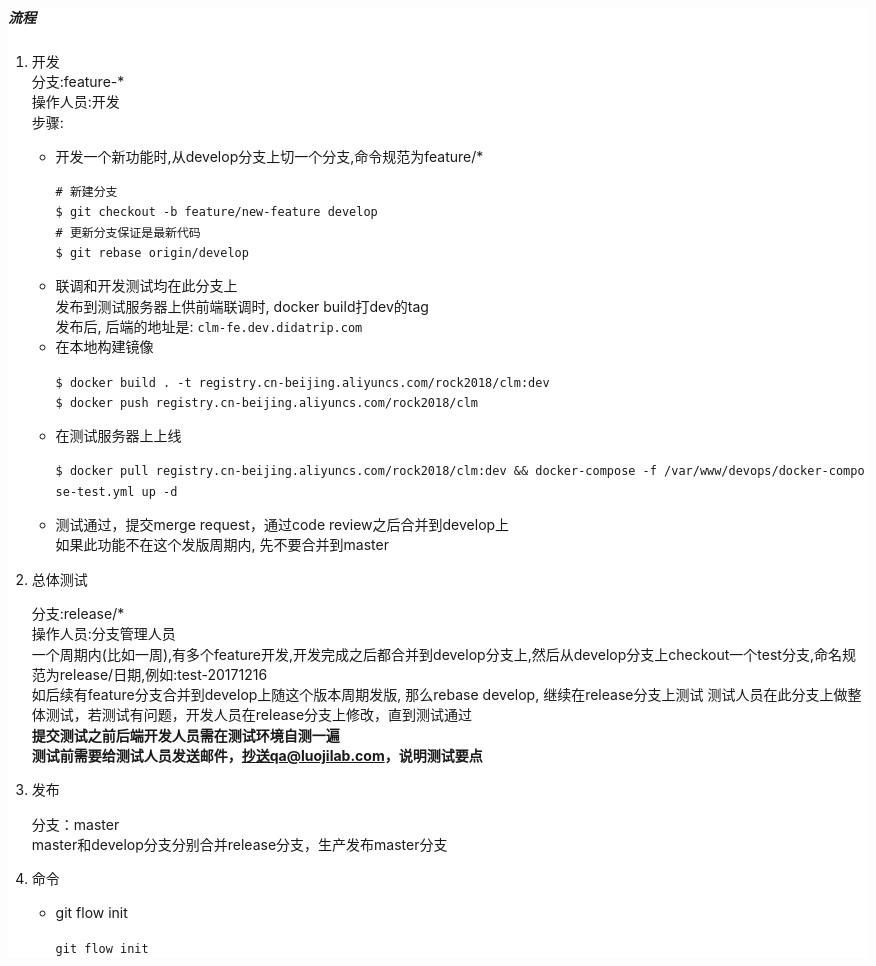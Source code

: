 <a id="markdown-流程" name="流程"></a>
##### 流程  

1. 开发  
  分支:feature-*  
  操作人员:开发  
  步骤:
     - 开发一个新功能时,从develop分支上切一个分支,命令规范为feature/*  
        ```shell
        # 新建分支
        $ git checkout -b feature/new-feature develop  
        # 更新分支保证是最新代码  
        $ git rebase origin/develop
        ```
     - 联调和开发测试均在此分支上  
      发布到测试服务器上供前端联调时, docker build打dev的tag  
      发布后, 后端的地址是: `clm-fe.dev.didatrip.com`  
    - 在本地构建镜像
      ```shell
      $ docker build . -t registry.cn-beijing.aliyuncs.com/rock2018/clm:dev
      $ docker push registry.cn-beijing.aliyuncs.com/rock2018/clm
      ```
    - 在测试服务器上上线  
      ```shell
      $ docker pull registry.cn-beijing.aliyuncs.com/rock2018/clm:dev && docker-compose -f /var/www/devops/docker-compose-test.yml up -d
      ```
     - 测试通过，提交merge request，通过code review之后合并到develop上  
      如果此功能不在这个发版周期内, 先不要合并到master

2. 总体测试  

    分支:release/*  
    操作人员:分支管理人员  
    一个周期内(比如一周),有多个feature开发,开发完成之后都合并到develop分支上,然后从develop分支上checkout一个test分支,命名规范为release/日期,例如:test-20171216  
    如后续有feature分支合并到develop上随这个版本周期发版, 那么rebase develop, 继续在release分支上测试
    测试人员在此分支上做整体测试，若测试有问题，开发人员在release分支上修改，直到测试通过  
    **提交测试之前后端开发人员需在测试环境自测一遍**  
    **测试前需要给测试人员发送邮件，抄送qa@luojilab.com，说明测试要点**

3. 发布  

    分支：master  
    master和develop分支分别合并release分支，生产发布master分支
  
4. 命令

    - git flow init
    
      `git flow init`
    